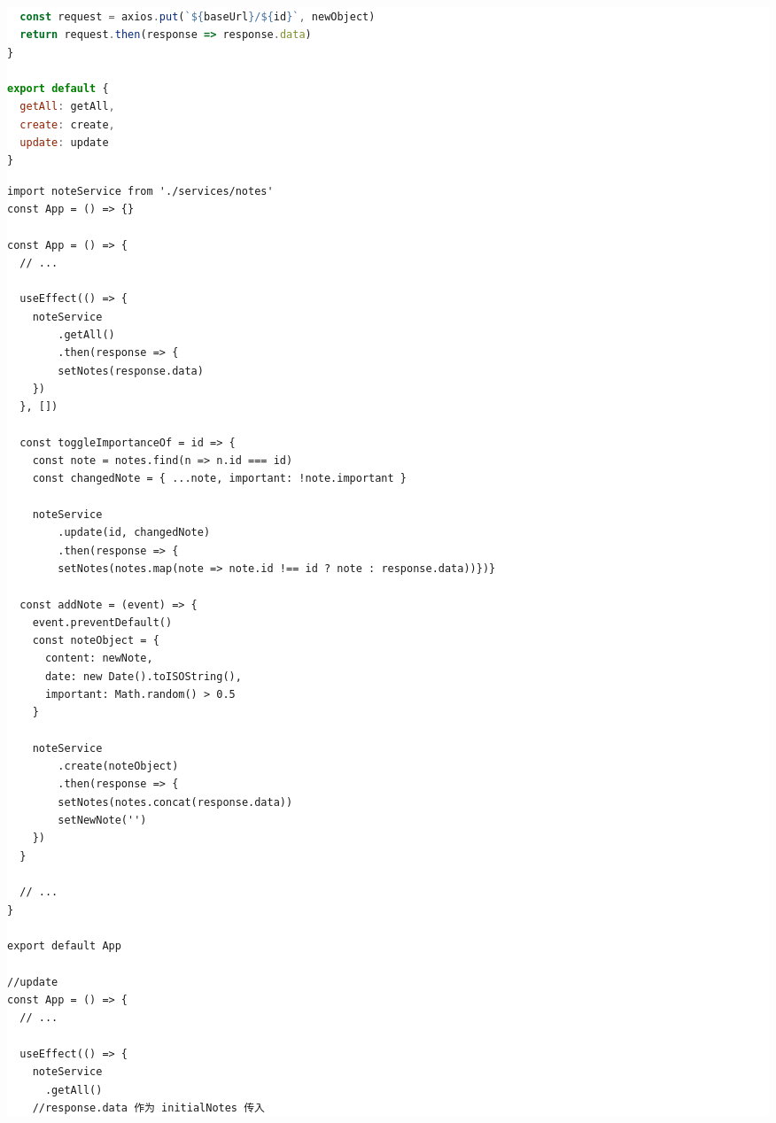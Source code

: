 ```js
  const request = axios.put(`${baseUrl}/${id}`, newObject)
  return request.then(response => response.data)
}

export default { 
  getAll: getAll, 
  create: create, 
  update: update 
}
```

```react
import noteService from './services/notes'
const App = () => {}

const App = () => {
  // ...

  useEffect(() => {
    noteService      
        .getAll()      
        .then(response => {        
        setNotes(response.data)      
    })  
  }, [])

  const toggleImportanceOf = id => {
    const note = notes.find(n => n.id === id)
    const changedNote = { ...note, important: !note.important }

    noteService      
        .update(id, changedNote)      
        .then(response => {        
        setNotes(notes.map(note => note.id !== id ? note : response.data))})}

  const addNote = (event) => {
    event.preventDefault()
    const noteObject = {
      content: newNote,
      date: new Date().toISOString(),
      important: Math.random() > 0.5
    }

    noteService      
        .create(noteObject)      
        .then(response => {        
        setNotes(notes.concat(response.data))        
        setNewNote('')      
    })  
  }

  // ...
}

export default App

//update
const App = () => {
  // ...

  useEffect(() => {
    noteService
      .getAll()
    //response.data 作为 initialNotes 传入
```
